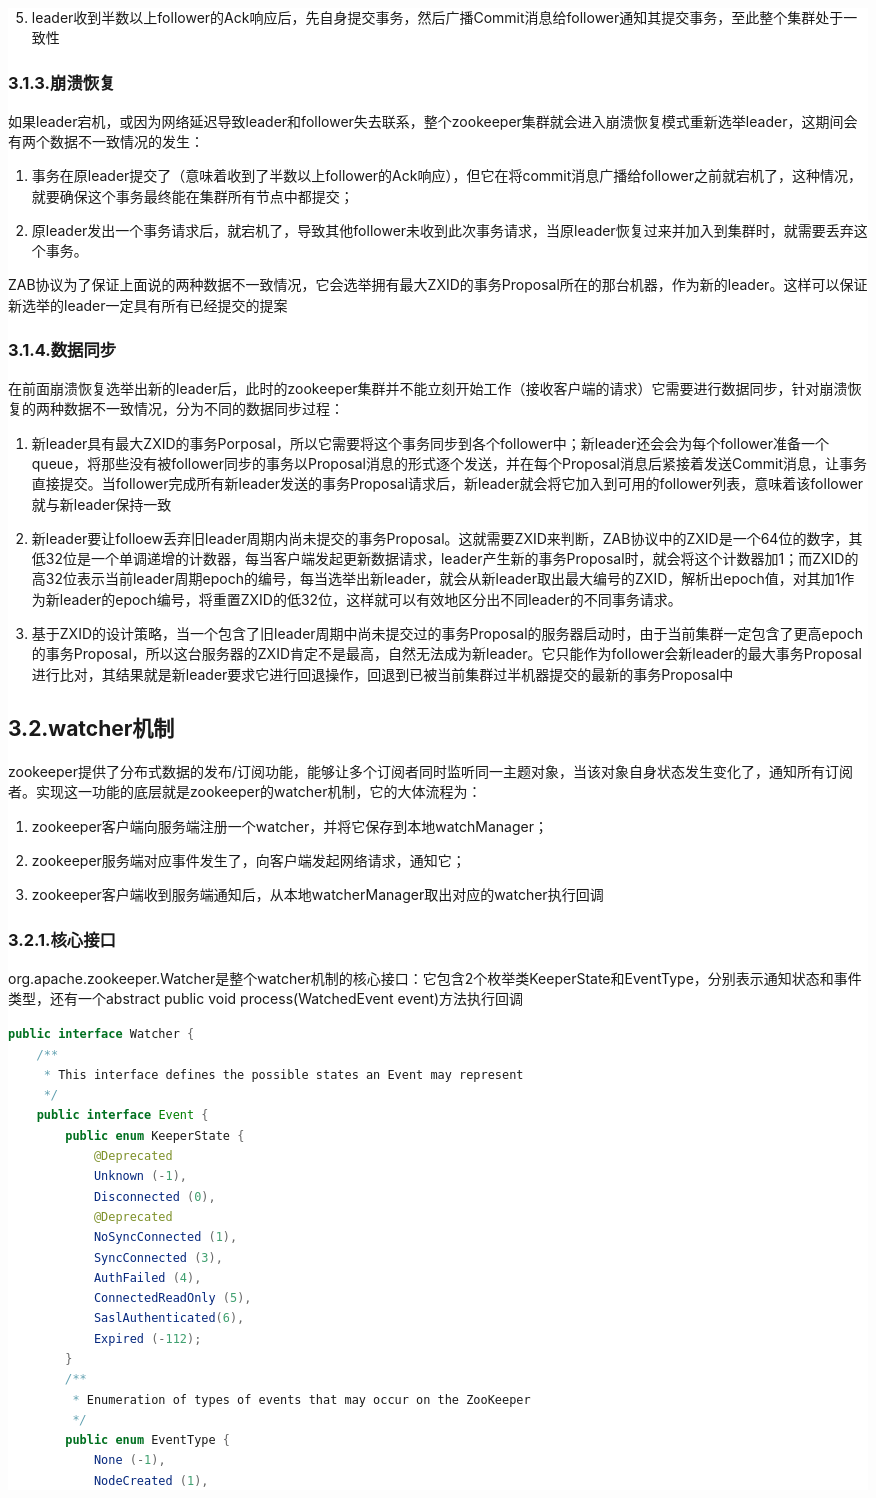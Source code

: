 5. leader收到半数以上follower的Ack响应后，先自身提交事务，然后广播Commit消息给follower通知其提交事务，至此整个集群处于一致性

### 3.1.3.崩溃恢复

如果leader宕机，或因为网络延迟导致leader和follower失去联系，整个zookeeper集群就会进入崩溃恢复模式重新选举leader，这期间会有两个数据不一致情况的发生：

1. 事务在原leader提交了（意味着收到了半数以上follower的Ack响应），但它在将commit消息广播给follower之前就宕机了，这种情况，就要确保这个事务最终能在集群所有节点中都提交；

2. 原leader发出一个事务请求后，就宕机了，导致其他follower未收到此次事务请求，当原leader恢复过来并加入到集群时，就需要丢弃这个事务。

ZAB协议为了保证上面说的两种数据不一致情况，它会选举拥有最大ZXID的事务Proposal所在的那台机器，作为新的leader。这样可以保证新选举的leader一定具有所有已经提交的提案

### 3.1.4.数据同步

在前面崩溃恢复选举出新的leader后，此时的zookeeper集群并不能立刻开始工作（接收客户端的请求）它需要进行数据同步，针对崩溃恢复的两种数据不一致情况，分为不同的数据同步过程：

1. 新leader具有最大ZXID的事务Porposal，所以它需要将这个事务同步到各个follower中；新leader还会会为每个follower准备一个queue，将那些没有被follower同步的事务以Proposal消息的形式逐个发送，并在每个Proposal消息后紧接着发送Commit消息，让事务直接提交。当follower完成所有新leader发送的事务Proposal请求后，新leader就会将它加入到可用的follower列表，意味着该follower就与新leader保持一致

2. 新leader要让folloew丢弃旧leader周期内尚未提交的事务Proposal。这就需要ZXID来判断，ZAB协议中的ZXID是一个64位的数字，其低32位是一个单调递增的计数器，每当客户端发起更新数据请求，leader产生新的事务Proposal时，就会将这个计数器加1；而ZXID的高32位表示当前leader周期epoch的编号，每当选举出新leader，就会从新leader取出最大编号的ZXID，解析出epoch值，对其加1作为新leader的epoch编号，将重置ZXID的低32位，这样就可以有效地区分出不同leader的不同事务请求。

3. 基于ZXID的设计策略，当一个包含了旧leader周期中尚未提交过的事务Proposal的服务器启动时，由于当前集群一定包含了更高epoch的事务Proposal，所以这台服务器的ZXID肯定不是最高，自然无法成为新leader。它只能作为follower会新leader的最大事务Proposal进行比对，其结果就是新leader要求它进行回退操作，回退到已被当前集群过半机器提交的最新的事务Proposal中

## 3.2.watcher机制

zookeeper提供了分布式数据的发布/订阅功能，能够让多个订阅者同时监听同一主题对象，当该对象自身状态发生变化了，通知所有订阅者。实现这一功能的底层就是zookeeper的watcher机制，它的大体流程为：

1. zookeeper客户端向服务端注册一个watcher，并将它保存到本地watchManager；

2. zookeeper服务端对应事件发生了，向客户端发起网络请求，通知它；

3. zookeeper客户端收到服务端通知后，从本地watcherManager取出对应的watcher执行回调

### 3.2.1.核心接口

org.apache.zookeeper.Watcher是整个watcher机制的核心接口：它包含2个枚举类KeeperState和EventType，分别表示通知状态和事件类型，还有一个abstract public void process(WatchedEvent event)方法执行回调

```java
public interface Watcher {
    /**
     * This interface defines the possible states an Event may represent
     */
    public interface Event {
        public enum KeeperState {
            @Deprecated
            Unknown (-1),
            Disconnected (0),
            @Deprecated
            NoSyncConnected (1),
            SyncConnected (3),
            AuthFailed (4),
            ConnectedReadOnly (5),
            SaslAuthenticated(6),
            Expired (-112);
        }
        /**
         * Enumeration of types of events that may occur on the ZooKeeper
         */
        public enum EventType {
            None (-1),
            NodeCreated (1),
```